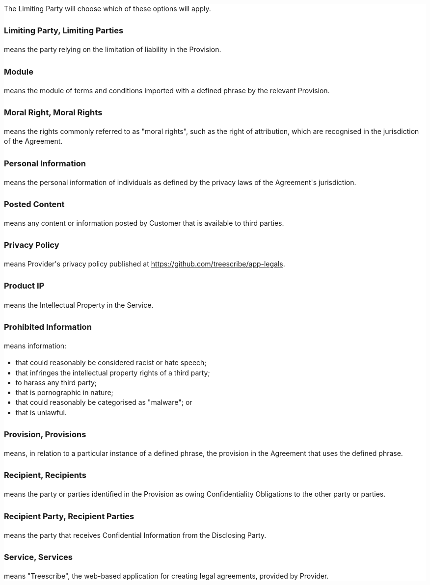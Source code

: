 The Limiting Party will choose which of these options will apply.

### Limiting Party, Limiting Parties
means the party relying on the limitation of liability in the Provision.

### Module
means the module of terms and conditions imported with a defined phrase by the relevant Provision.

### Moral Right, Moral Rights
means the rights commonly referred to as "moral rights", such as the right of attribution, which are recognised in the jurisdiction of the Agreement.

### Personal Information
means the personal information of individuals as defined by the privacy laws of the Agreement's jurisdiction.

### Posted Content
means any content or information posted by Customer that is available to third parties.

### Privacy Policy
means Provider's privacy policy published at https://github.com/treescribe/app-legals.

### Product IP
means the Intellectual Property in the Service.

### Prohibited Information
means information:
  - that could reasonably be considered racist or hate speech;
  - that infringes the intellectual property rights of a third party;
  - to harass any third party;
  - that is pornographic in nature;
  - that could reasonably be categorised as "malware"; or
  - that is unlawful.

### Provision, Provisions
means, in relation to a particular instance of a defined phrase, the provision in the Agreement that uses the defined phrase.

### Recipient, Recipients
means the party or parties identified in the Provision as owing Confidentiality Obligations to the other party or parties.

### Recipient Party, Recipient Parties
means the party that receives Confidential Information from the Disclosing Party.

### Service, Services
means "Treescribe", the web-based application for creating legal agreements, provided by Provider.
